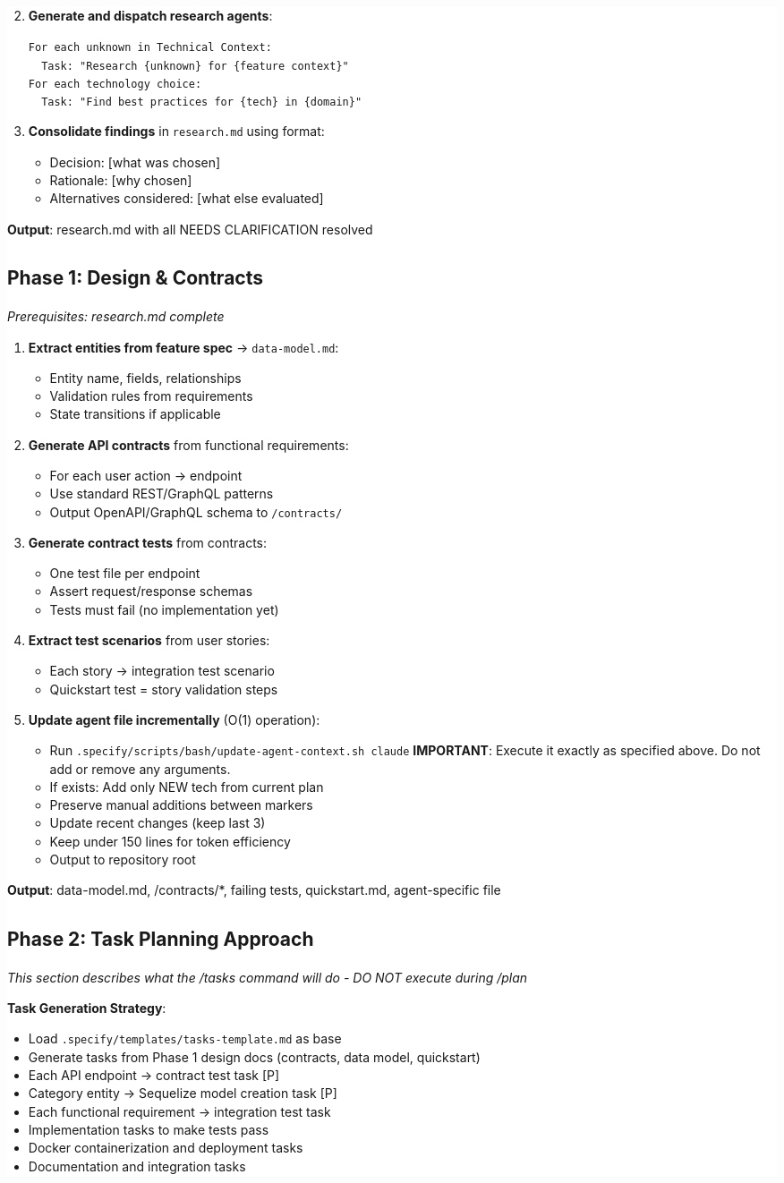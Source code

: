 2. **Generate and dispatch research agents**:
   ```
   For each unknown in Technical Context:
     Task: "Research {unknown} for {feature context}"
   For each technology choice:
     Task: "Find best practices for {tech} in {domain}"
   ```

3. **Consolidate findings** in `research.md` using format:
   - Decision: [what was chosen]
   - Rationale: [why chosen]
   - Alternatives considered: [what else evaluated]

**Output**: research.md with all NEEDS CLARIFICATION resolved

## Phase 1: Design & Contracts
*Prerequisites: research.md complete*

1. **Extract entities from feature spec** → `data-model.md`:
   - Entity name, fields, relationships
   - Validation rules from requirements
   - State transitions if applicable

2. **Generate API contracts** from functional requirements:
   - For each user action → endpoint
   - Use standard REST/GraphQL patterns
   - Output OpenAPI/GraphQL schema to `/contracts/`

3. **Generate contract tests** from contracts:
   - One test file per endpoint
   - Assert request/response schemas
   - Tests must fail (no implementation yet)

4. **Extract test scenarios** from user stories:
   - Each story → integration test scenario
   - Quickstart test = story validation steps

5. **Update agent file incrementally** (O(1) operation):
   - Run `.specify/scripts/bash/update-agent-context.sh claude`
     **IMPORTANT**: Execute it exactly as specified above. Do not add or remove any arguments.
   - If exists: Add only NEW tech from current plan
   - Preserve manual additions between markers
   - Update recent changes (keep last 3)
   - Keep under 150 lines for token efficiency
   - Output to repository root

**Output**: data-model.md, /contracts/*, failing tests, quickstart.md, agent-specific file

## Phase 2: Task Planning Approach
*This section describes what the /tasks command will do - DO NOT execute during /plan*

**Task Generation Strategy**:
- Load `.specify/templates/tasks-template.md` as base
- Generate tasks from Phase 1 design docs (contracts, data model, quickstart)
- Each API endpoint → contract test task [P]
- Category entity → Sequelize model creation task [P]
- Each functional requirement → integration test task
- Implementation tasks to make tests pass
- Docker containerization and deployment tasks
- Documentation and integration tasks
